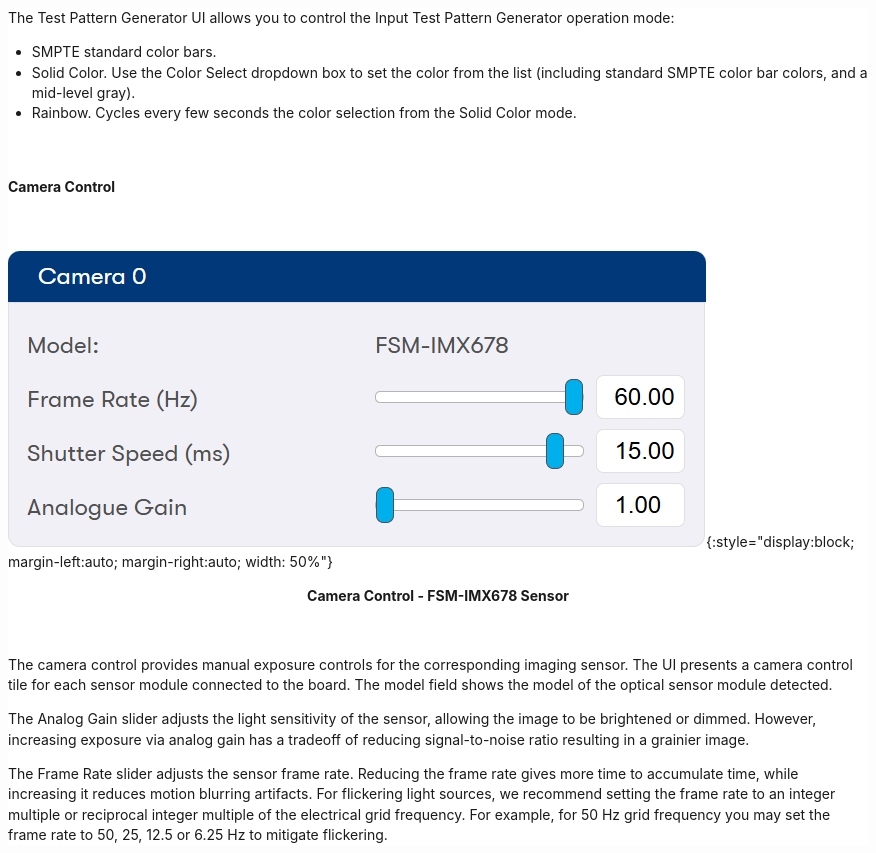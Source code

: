 The Test Pattern Generator UI allows you to control the Input Test Pattern
Generator operation mode:

* SMPTE standard color bars.
* Solid Color. Use the Color Select dropdown box to set the color from the list
(including standard SMPTE color bar colors, and a mid-level gray).
* Rainbow. Cycles every few seconds the color selection from the Solid Color
mode.

<br/>


#### Camera Control
<br/>

![CameraControl.](./images/SW/CameraControl.png){:style="display:block; margin-left:auto; margin-right:auto; width: 50%"}
<center markdown="1">

**Camera Control - FSM-IMX678 Sensor**
</center>
<br/>

The camera control provides manual exposure controls for the corresponding
imaging sensor. The UI presents a camera control tile for each sensor module
connected to the board. The model field shows the model of the optical sensor
module detected.
<br/>

The Analog Gain slider adjusts the light sensitivity of the sensor, allowing
the image to be brightened or dimmed. However, increasing exposure via analog
gain has a tradeoff of reducing signal-to-noise ratio resulting in a grainier
image.
<br/>

The Frame Rate slider adjusts the sensor frame rate. Reducing the frame rate
gives more time to accumulate time, while increasing it reduces motion blurring
artifacts. For flickering light sources, we recommend setting the frame rate to
an integer multiple or reciprocal integer multiple of the electrical grid
frequency. For example, for 50 Hz grid frequency you may set the frame rate to
50, 25, 12.5 or 6.25 Hz to mitigate flickering.
<br/>
